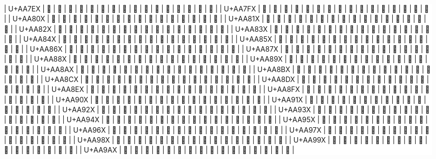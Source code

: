 | U+AA7EX | &#xAA7E0; | &#xAA7E1; | &#xAA7E2; | &#xAA7E3; | &#xAA7E4; | &#xAA7E5; | &#xAA7E6; | &#xAA7E7; | &#xAA7E8; | &#xAA7E9; | &#xAA7EA; | &#xAA7EB; | &#xAA7EC; | &#xAA7ED; | &#xAA7EE; | &#xAA7EF; |
| U+AA7FX | &#xAA7F0; | &#xAA7F1; | &#xAA7F2; | &#xAA7F3; | &#xAA7F4; | &#xAA7F5; | &#xAA7F6; | &#xAA7F7; | &#xAA7F8; | &#xAA7F9; | &#xAA7FA; | &#xAA7FB; | &#xAA7FC; | &#xAA7FD; | &#xAA7FE; | &#xAA7FF; |
| U+AA80X | &#xAA800; | &#xAA801; | &#xAA802; | &#xAA803; | &#xAA804; | &#xAA805; | &#xAA806; | &#xAA807; | &#xAA808; | &#xAA809; | &#xAA80A; | &#xAA80B; | &#xAA80C; | &#xAA80D; | &#xAA80E; | &#xAA80F; |
| U+AA81X | &#xAA810; | &#xAA811; | &#xAA812; | &#xAA813; | &#xAA814; | &#xAA815; | &#xAA816; | &#xAA817; | &#xAA818; | &#xAA819; | &#xAA81A; | &#xAA81B; | &#xAA81C; | &#xAA81D; | &#xAA81E; | &#xAA81F; |
| U+AA82X | &#xAA820; | &#xAA821; | &#xAA822; | &#xAA823; | &#xAA824; | &#xAA825; | &#xAA826; | &#xAA827; | &#xAA828; | &#xAA829; | &#xAA82A; | &#xAA82B; | &#xAA82C; | &#xAA82D; | &#xAA82E; | &#xAA82F; |
| U+AA83X | &#xAA830; | &#xAA831; | &#xAA832; | &#xAA833; | &#xAA834; | &#xAA835; | &#xAA836; | &#xAA837; | &#xAA838; | &#xAA839; | &#xAA83A; | &#xAA83B; | &#xAA83C; | &#xAA83D; | &#xAA83E; | &#xAA83F; |
| U+AA84X | &#xAA840; | &#xAA841; | &#xAA842; | &#xAA843; | &#xAA844; | &#xAA845; | &#xAA846; | &#xAA847; | &#xAA848; | &#xAA849; | &#xAA84A; | &#xAA84B; | &#xAA84C; | &#xAA84D; | &#xAA84E; | &#xAA84F; |
| U+AA85X | &#xAA850; | &#xAA851; | &#xAA852; | &#xAA853; | &#xAA854; | &#xAA855; | &#xAA856; | &#xAA857; | &#xAA858; | &#xAA859; | &#xAA85A; | &#xAA85B; | &#xAA85C; | &#xAA85D; | &#xAA85E; | &#xAA85F; |
| U+AA86X | &#xAA860; | &#xAA861; | &#xAA862; | &#xAA863; | &#xAA864; | &#xAA865; | &#xAA866; | &#xAA867; | &#xAA868; | &#xAA869; | &#xAA86A; | &#xAA86B; | &#xAA86C; | &#xAA86D; | &#xAA86E; | &#xAA86F; |
| U+AA87X | &#xAA870; | &#xAA871; | &#xAA872; | &#xAA873; | &#xAA874; | &#xAA875; | &#xAA876; | &#xAA877; | &#xAA878; | &#xAA879; | &#xAA87A; | &#xAA87B; | &#xAA87C; | &#xAA87D; | &#xAA87E; | &#xAA87F; |
| U+AA88X | &#xAA880; | &#xAA881; | &#xAA882; | &#xAA883; | &#xAA884; | &#xAA885; | &#xAA886; | &#xAA887; | &#xAA888; | &#xAA889; | &#xAA88A; | &#xAA88B; | &#xAA88C; | &#xAA88D; | &#xAA88E; | &#xAA88F; |
| U+AA89X | &#xAA890; | &#xAA891; | &#xAA892; | &#xAA893; | &#xAA894; | &#xAA895; | &#xAA896; | &#xAA897; | &#xAA898; | &#xAA899; | &#xAA89A; | &#xAA89B; | &#xAA89C; | &#xAA89D; | &#xAA89E; | &#xAA89F; |
| U+AA8AX | &#xAA8A0; | &#xAA8A1; | &#xAA8A2; | &#xAA8A3; | &#xAA8A4; | &#xAA8A5; | &#xAA8A6; | &#xAA8A7; | &#xAA8A8; | &#xAA8A9; | &#xAA8AA; | &#xAA8AB; | &#xAA8AC; | &#xAA8AD; | &#xAA8AE; | &#xAA8AF; |
| U+AA8BX | &#xAA8B0; | &#xAA8B1; | &#xAA8B2; | &#xAA8B3; | &#xAA8B4; | &#xAA8B5; | &#xAA8B6; | &#xAA8B7; | &#xAA8B8; | &#xAA8B9; | &#xAA8BA; | &#xAA8BB; | &#xAA8BC; | &#xAA8BD; | &#xAA8BE; | &#xAA8BF; |
| U+AA8CX | &#xAA8C0; | &#xAA8C1; | &#xAA8C2; | &#xAA8C3; | &#xAA8C4; | &#xAA8C5; | &#xAA8C6; | &#xAA8C7; | &#xAA8C8; | &#xAA8C9; | &#xAA8CA; | &#xAA8CB; | &#xAA8CC; | &#xAA8CD; | &#xAA8CE; | &#xAA8CF; |
| U+AA8DX | &#xAA8D0; | &#xAA8D1; | &#xAA8D2; | &#xAA8D3; | &#xAA8D4; | &#xAA8D5; | &#xAA8D6; | &#xAA8D7; | &#xAA8D8; | &#xAA8D9; | &#xAA8DA; | &#xAA8DB; | &#xAA8DC; | &#xAA8DD; | &#xAA8DE; | &#xAA8DF; |
| U+AA8EX | &#xAA8E0; | &#xAA8E1; | &#xAA8E2; | &#xAA8E3; | &#xAA8E4; | &#xAA8E5; | &#xAA8E6; | &#xAA8E7; | &#xAA8E8; | &#xAA8E9; | &#xAA8EA; | &#xAA8EB; | &#xAA8EC; | &#xAA8ED; | &#xAA8EE; | &#xAA8EF; |
| U+AA8FX | &#xAA8F0; | &#xAA8F1; | &#xAA8F2; | &#xAA8F3; | &#xAA8F4; | &#xAA8F5; | &#xAA8F6; | &#xAA8F7; | &#xAA8F8; | &#xAA8F9; | &#xAA8FA; | &#xAA8FB; | &#xAA8FC; | &#xAA8FD; | &#xAA8FE; | &#xAA8FF; |
| U+AA90X | &#xAA900; | &#xAA901; | &#xAA902; | &#xAA903; | &#xAA904; | &#xAA905; | &#xAA906; | &#xAA907; | &#xAA908; | &#xAA909; | &#xAA90A; | &#xAA90B; | &#xAA90C; | &#xAA90D; | &#xAA90E; | &#xAA90F; |
| U+AA91X | &#xAA910; | &#xAA911; | &#xAA912; | &#xAA913; | &#xAA914; | &#xAA915; | &#xAA916; | &#xAA917; | &#xAA918; | &#xAA919; | &#xAA91A; | &#xAA91B; | &#xAA91C; | &#xAA91D; | &#xAA91E; | &#xAA91F; |
| U+AA92X | &#xAA920; | &#xAA921; | &#xAA922; | &#xAA923; | &#xAA924; | &#xAA925; | &#xAA926; | &#xAA927; | &#xAA928; | &#xAA929; | &#xAA92A; | &#xAA92B; | &#xAA92C; | &#xAA92D; | &#xAA92E; | &#xAA92F; |
| U+AA93X | &#xAA930; | &#xAA931; | &#xAA932; | &#xAA933; | &#xAA934; | &#xAA935; | &#xAA936; | &#xAA937; | &#xAA938; | &#xAA939; | &#xAA93A; | &#xAA93B; | &#xAA93C; | &#xAA93D; | &#xAA93E; | &#xAA93F; |
| U+AA94X | &#xAA940; | &#xAA941; | &#xAA942; | &#xAA943; | &#xAA944; | &#xAA945; | &#xAA946; | &#xAA947; | &#xAA948; | &#xAA949; | &#xAA94A; | &#xAA94B; | &#xAA94C; | &#xAA94D; | &#xAA94E; | &#xAA94F; |
| U+AA95X | &#xAA950; | &#xAA951; | &#xAA952; | &#xAA953; | &#xAA954; | &#xAA955; | &#xAA956; | &#xAA957; | &#xAA958; | &#xAA959; | &#xAA95A; | &#xAA95B; | &#xAA95C; | &#xAA95D; | &#xAA95E; | &#xAA95F; |
| U+AA96X | &#xAA960; | &#xAA961; | &#xAA962; | &#xAA963; | &#xAA964; | &#xAA965; | &#xAA966; | &#xAA967; | &#xAA968; | &#xAA969; | &#xAA96A; | &#xAA96B; | &#xAA96C; | &#xAA96D; | &#xAA96E; | &#xAA96F; |
| U+AA97X | &#xAA970; | &#xAA971; | &#xAA972; | &#xAA973; | &#xAA974; | &#xAA975; | &#xAA976; | &#xAA977; | &#xAA978; | &#xAA979; | &#xAA97A; | &#xAA97B; | &#xAA97C; | &#xAA97D; | &#xAA97E; | &#xAA97F; |
| U+AA98X | &#xAA980; | &#xAA981; | &#xAA982; | &#xAA983; | &#xAA984; | &#xAA985; | &#xAA986; | &#xAA987; | &#xAA988; | &#xAA989; | &#xAA98A; | &#xAA98B; | &#xAA98C; | &#xAA98D; | &#xAA98E; | &#xAA98F; |
| U+AA99X | &#xAA990; | &#xAA991; | &#xAA992; | &#xAA993; | &#xAA994; | &#xAA995; | &#xAA996; | &#xAA997; | &#xAA998; | &#xAA999; | &#xAA99A; | &#xAA99B; | &#xAA99C; | &#xAA99D; | &#xAA99E; | &#xAA99F; |
| U+AA9AX | &#xAA9A0; | &#xAA9A1; | &#xAA9A2; | &#xAA9A3; | &#xAA9A4; | &#xAA9A5; | &#xAA9A6; | &#xAA9A7; | &#xAA9A8; | &#xAA9A9; | &#xAA9AA; | &#xAA9AB; | &#xAA9AC; | &#xAA9AD; | &#xAA9AE; | &#xAA9AF; |